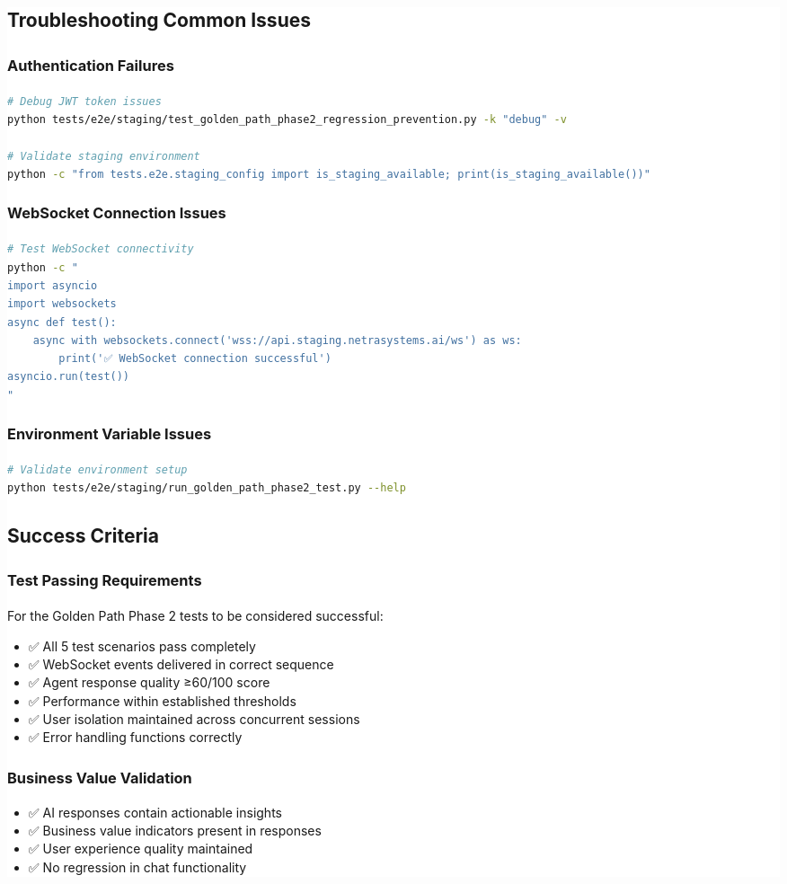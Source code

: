 ## Troubleshooting Common Issues

### Authentication Failures

```bash
# Debug JWT token issues
python tests/e2e/staging/test_golden_path_phase2_regression_prevention.py -k "debug" -v

# Validate staging environment
python -c "from tests.e2e.staging_config import is_staging_available; print(is_staging_available())"
```

### WebSocket Connection Issues

```bash
# Test WebSocket connectivity
python -c "
import asyncio
import websockets
async def test():
    async with websockets.connect('wss://api.staging.netrasystems.ai/ws') as ws:
        print('✅ WebSocket connection successful')
asyncio.run(test())
"
```

### Environment Variable Issues

```bash
# Validate environment setup
python tests/e2e/staging/run_golden_path_phase2_test.py --help
```

## Success Criteria

### Test Passing Requirements

For the Golden Path Phase 2 tests to be considered successful:

- ✅ All 5 test scenarios pass completely
- ✅ WebSocket events delivered in correct sequence  
- ✅ Agent response quality ≥60/100 score
- ✅ Performance within established thresholds
- ✅ User isolation maintained across concurrent sessions
- ✅ Error handling functions correctly

### Business Value Validation

- ✅ AI responses contain actionable insights
- ✅ Business value indicators present in responses
- ✅ User experience quality maintained
- ✅ No regression in chat functionality
